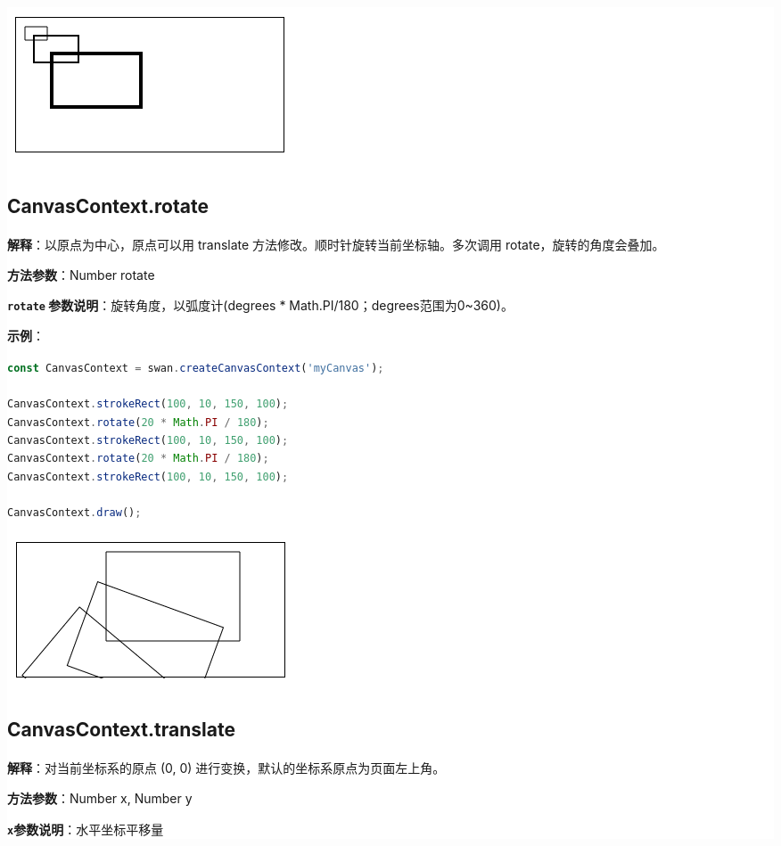 ![图片](../../../img/scale.png)

##  CanvasContext.rotate


**解释**：以原点为中心，原点可以用 translate 方法修改。顺时针旋转当前坐标轴。多次调用 rotate，旋转的角度会叠加。

**方法参数**：Number rotate 

**`rotate` 参数说明**：旋转角度，以弧度计(degrees * Math.PI/180；degrees范围为0~360)。


**示例**：

```js
const CanvasContext = swan.createCanvasContext('myCanvas');

CanvasContext.strokeRect(100, 10, 150, 100);
CanvasContext.rotate(20 * Math.PI / 180);
CanvasContext.strokeRect(100, 10, 150, 100);
CanvasContext.rotate(20 * Math.PI / 180);
CanvasContext.strokeRect(100, 10, 150, 100);

CanvasContext.draw();
```

![图片](../../../img/rotate.png)

##  CanvasContext.translate


**解释**：对当前坐标系的原点 (0, 0) 进行变换，默认的坐标系原点为页面左上角。

**方法参数**：Number x, Number y

**`x`参数说明**：水平坐标平移量 
